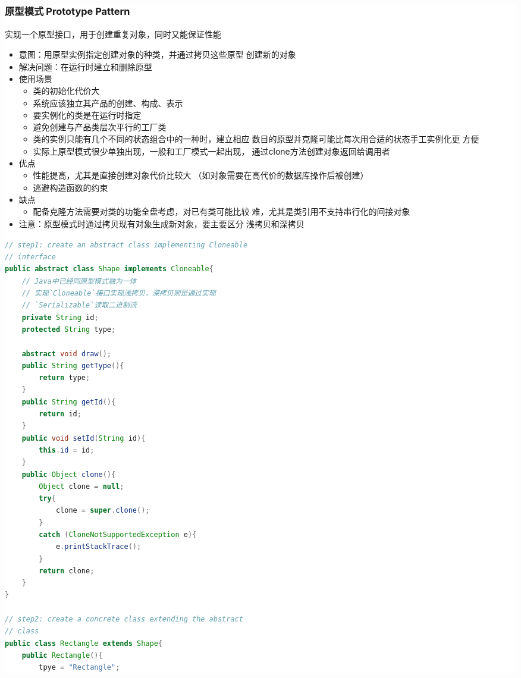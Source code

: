 ###	原型模式 Prototype Pattern

实现一个原型接口，用于创建重复对象，同时又能保证性能

-	意图：用原型实例指定创建对象的种类，并通过拷贝这些原型
	创建新的对象
-	解决问题：在运行时建立和删除原型
-	使用场景
	-	类的初始化代价大
	-	系统应该独立其产品的创建、构成、表示
	-	要实例化的类是在运行时指定
	-	避免创建与产品类层次平行的工厂类
	-	类的实例只能有几个不同的状态组合中的一种时，建立相应
		数目的原型并克隆可能比每次用合适的状态手工实例化更
		方便
	-	实际上原型模式很少单独出现，一般和工厂模式一起出现，
		通过clone方法创建对象返回给调用者
-	优点
	-	性能提高，尤其是直接创建对象代价比较大
		（如对象需要在高代价的数据库操作后被创建）
	-	逃避构造函数的约束
-	缺点
	-	配备克隆方法需要对类的功能全盘考虑，对已有类可能比较
		难，尤其是类引用不支持串行化的间接对象
-	注意：原型模式时通过拷贝现有对象生成新对象，要主要区分
	浅拷贝和深拷贝

```java
// step1: create an abstract class implementing Cloneable
// interface
public abstract class Shape implements Cloneable{
	// Java中已经同原型模式融为一体
	// 实现`Cloneable`接口实现浅拷贝，深拷贝则是通过实现
	// `Serializable`读取二进制流
	private String id;
	protected String type;

	abstract void draw();
	public String getType(){
		return type;
	}
	public String getId(){
		return id;
	}
	public void setId(String id){
		this.id = id;
	}
	public Object clone(){
		Object clone = null;
		try{
			clone = super.clone();
		}
		catch (CloneNotSupportedException e){
			e.printStackTrace();
		}
		return clone;
	}
}

// step2: create a concrete class extending the abstract
// class
public class Rectangle extends Shape{
	public Rectangle(){
		tpye = "Rectangle";
```